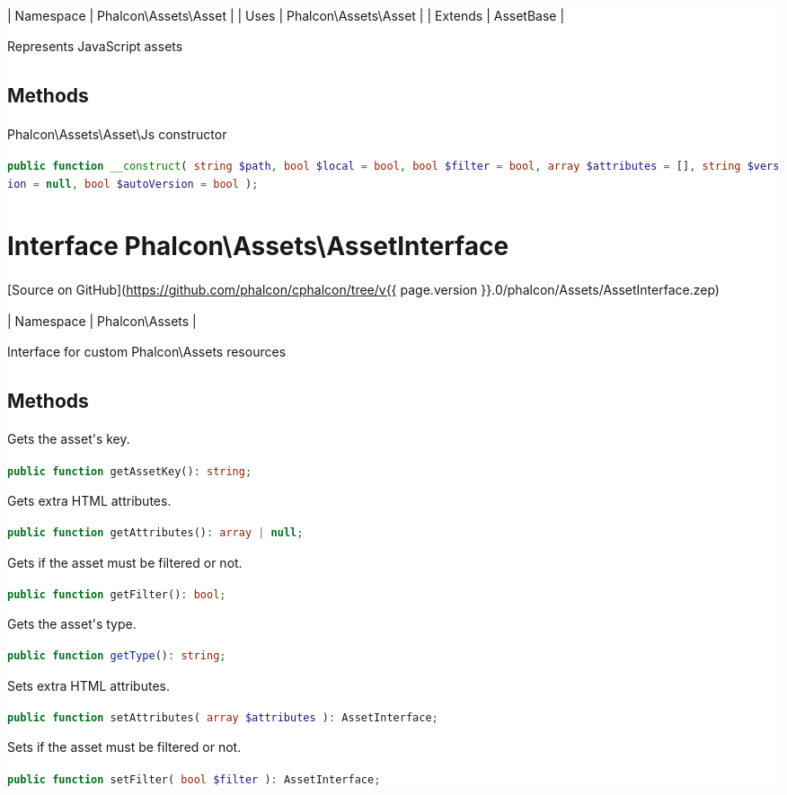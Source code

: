 | Namespace | Phalcon\Assets\Asset | | Uses | Phalcon\Assets\Asset | | Extends | AssetBase |

Represents JavaScript assets

## Methods

Phalcon\Assets\Asset\Js constructor

```php
public function __construct( string $path, bool $local = bool, bool $filter = bool, array $attributes = [], string $version = null, bool $autoVersion = bool );
```

<h1 id="assets-assetinterface">Interface Phalcon\Assets\AssetInterface</h1>

[Source on GitHub](https://github.com/phalcon/cphalcon/tree/v{{ page.version }}.0/phalcon/Assets/AssetInterface.zep)

| Namespace | Phalcon\Assets |

Interface for custom Phalcon\Assets resources

## Methods

Gets the asset's key.

```php
public function getAssetKey(): string;
```

Gets extra HTML attributes.

```php
public function getAttributes(): array | null;
```

Gets if the asset must be filtered or not.

```php
public function getFilter(): bool;
```

Gets the asset's type.

```php
public function getType(): string;
```

Sets extra HTML attributes.

```php
public function setAttributes( array $attributes ): AssetInterface;
```

Sets if the asset must be filtered or not.

```php
public function setFilter( bool $filter ): AssetInterface;
```
